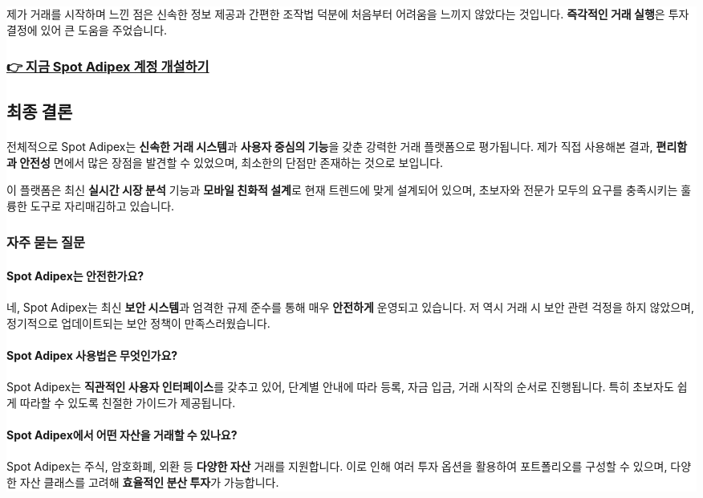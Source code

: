 제가 거래를 시작하며 느낀 점은 신속한 정보 제공과 간편한 조작법 덕분에 처음부터 어려움을 느끼지 않았다는 것입니다. **즉각적인 거래 실행**은 투자 결정에 있어 큰 도움을 주었습니다.

### [👉 지금 Spot Adipex 계정 개설하기](https://bitwander.org/spot-adipex/)
## 최종 결론  
전체적으로 Spot Adipex는 **신속한 거래 시스템**과 **사용자 중심의 기능**을 갖춘 강력한 거래 플랫폼으로 평가됩니다. 제가 직접 사용해본 결과, **편리함과 안전성** 면에서 많은 장점을 발견할 수 있었으며, 최소한의 단점만 존재하는 것으로 보입니다.

이 플랫폼은 최신 **실시간 시장 분석** 기능과 **모바일 친화적 설계**로 현재 트렌드에 맞게 설계되어 있으며, 초보자와 전문가 모두의 요구를 충족시키는 훌륭한 도구로 자리매김하고 있습니다.

### 자주 묻는 질문  

#### Spot Adipex는 안전한가요?  
네, Spot Adipex는 최신 **보안 시스템**과 엄격한 규제 준수를 통해 매우 **안전하게** 운영되고 있습니다. 저 역시 거래 시 보안 관련 걱정을 하지 않았으며, 정기적으로 업데이트되는 보안 정책이 만족스러웠습니다.

#### Spot Adipex 사용법은 무엇인가요?  
Spot Adipex는 **직관적인 사용자 인터페이스**를 갖추고 있어, 단계별 안내에 따라 등록, 자금 입금, 거래 시작의 순서로 진행됩니다. 특히 초보자도 쉽게 따라할 수 있도록 친절한 가이드가 제공됩니다.

#### Spot Adipex에서 어떤 자산을 거래할 수 있나요?  
Spot Adipex는 주식, 암호화폐, 외환 등 **다양한 자산** 거래를 지원합니다. 이로 인해 여러 투자 옵션을 활용하여 포트폴리오를 구성할 수 있으며, 다양한 자산 클래스를 고려해 **효율적인 분산 투자**가 가능합니다.
